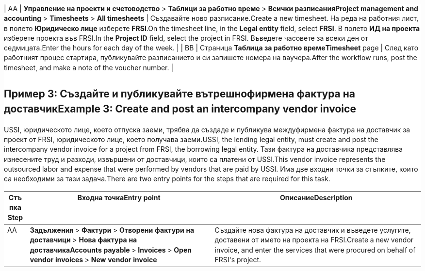 | <span data-ttu-id="2eb23-164">A</span><span class="sxs-lookup"><span data-stu-id="2eb23-164">A</span></span>    | <span data-ttu-id="2eb23-165">**Управление на проекти и счетоводство** &gt; **Таблици за работно време** &gt; **Всички разписания**</span><span class="sxs-lookup"><span data-stu-id="2eb23-165">**Project management and accounting** &gt; **Timesheets** &gt; **All timesheets**</span></span> | <span data-ttu-id="2eb23-166">Създавайте ново разписание.</span><span class="sxs-lookup"><span data-stu-id="2eb23-166">Create a new timesheet.</span></span> <span data-ttu-id="2eb23-167">На реда на работния лист, в полето **Юридическо лице** изберете **FRSI**.</span><span class="sxs-lookup"><span data-stu-id="2eb23-167">On the timesheet line, in the **Legal entity** field, select **FRSI**.</span></span> <span data-ttu-id="2eb23-168">В полето **ИД на проекта** изберете проекта във FRSI.</span><span class="sxs-lookup"><span data-stu-id="2eb23-168">In the **Project ID** field, select the project in FRSI.</span></span> <span data-ttu-id="2eb23-169">Въведете часовете за всеки ден от седмицата.</span><span class="sxs-lookup"><span data-stu-id="2eb23-169">Enter the hours for each day of the week.</span></span> |
| <span data-ttu-id="2eb23-170">B</span><span class="sxs-lookup"><span data-stu-id="2eb23-170">B</span></span>    | <span data-ttu-id="2eb23-171">Страница **Таблица за работно време**</span><span class="sxs-lookup"><span data-stu-id="2eb23-171">**Timesheet** page</span></span>                                                                | <span data-ttu-id="2eb23-172">След като работният процес стартира, публикувайте разписанието и си запишете номера на ваучера.</span><span class="sxs-lookup"><span data-stu-id="2eb23-172">After the workflow runs, post the timesheet, and make a note of the voucher number.</span></span>                                                                                                               |

## <a name="example-3-create-and-post-an-intercompany-vendor-invoice"></a><span data-ttu-id="2eb23-173">Пример 3: Създайте и публикувайте вътрешнофирмена фактура на доставчик</span><span class="sxs-lookup"><span data-stu-id="2eb23-173">Example 3: Create and post an intercompany vendor invoice</span></span>
<span data-ttu-id="2eb23-174">USSI, юридическото лице, което отпуска заеми, трябва да създаде и публикува междуфирмена фактура на доставчик за проект от FRSI, юридическото лице, което получава заеми.</span><span class="sxs-lookup"><span data-stu-id="2eb23-174">USSI, the lending legal entity, must create and post the intercompany vendor invoice for a project from FRSI, the borrowing legal entity.</span></span> <span data-ttu-id="2eb23-175">Тази фактура на доставчика представлява изнесените труд и разходи, извършени от доставчици, които са платени от USSI.</span><span class="sxs-lookup"><span data-stu-id="2eb23-175">This vendor invoice represents the outsourced labor and expense that were performed by vendors that are paid by USSI.</span></span> <span data-ttu-id="2eb23-176">Има две входни точки за стъпките, които са необходими за тази задача.</span><span class="sxs-lookup"><span data-stu-id="2eb23-176">There are two entry points for the steps that are required for this task.</span></span>

| <span data-ttu-id="2eb23-177">Стъпка</span><span class="sxs-lookup"><span data-stu-id="2eb23-177">Step</span></span> | <span data-ttu-id="2eb23-178">Входна точка</span><span class="sxs-lookup"><span data-stu-id="2eb23-178">Entry point</span></span>                                                                                      | <span data-ttu-id="2eb23-179">Описание</span><span class="sxs-lookup"><span data-stu-id="2eb23-179">Description</span></span>                                                                                                                                                                                                                                                                          |
|------|--------------------------------------------------------------------------------------------------|--------------------------------------------------------------------------------------------------------------------------------------------------------------------------------------------------------------------------------------------------------------------------------------|
| <span data-ttu-id="2eb23-180">A</span><span class="sxs-lookup"><span data-stu-id="2eb23-180">A</span></span>    | <span data-ttu-id="2eb23-181">**Задължения** &gt; **Фактури** &gt; **Отворени фактури на доставчици** &gt; **Нова фактура на доставчика**</span><span class="sxs-lookup"><span data-stu-id="2eb23-181">**Accounts payable** &gt; **Invoices** &gt; **Open vendor invoices** &gt; **New vendor invoice**</span></span> | <span data-ttu-id="2eb23-182">Създайте нова фактура на доставчик и въведете услугите, доставени от името на проекта на FRSI.</span><span class="sxs-lookup"><span data-stu-id="2eb23-182">Create a new vendor invoice, and enter the services that were procured on behalf of FRSI's project.</span></span>                                                                                                                                                                                  |